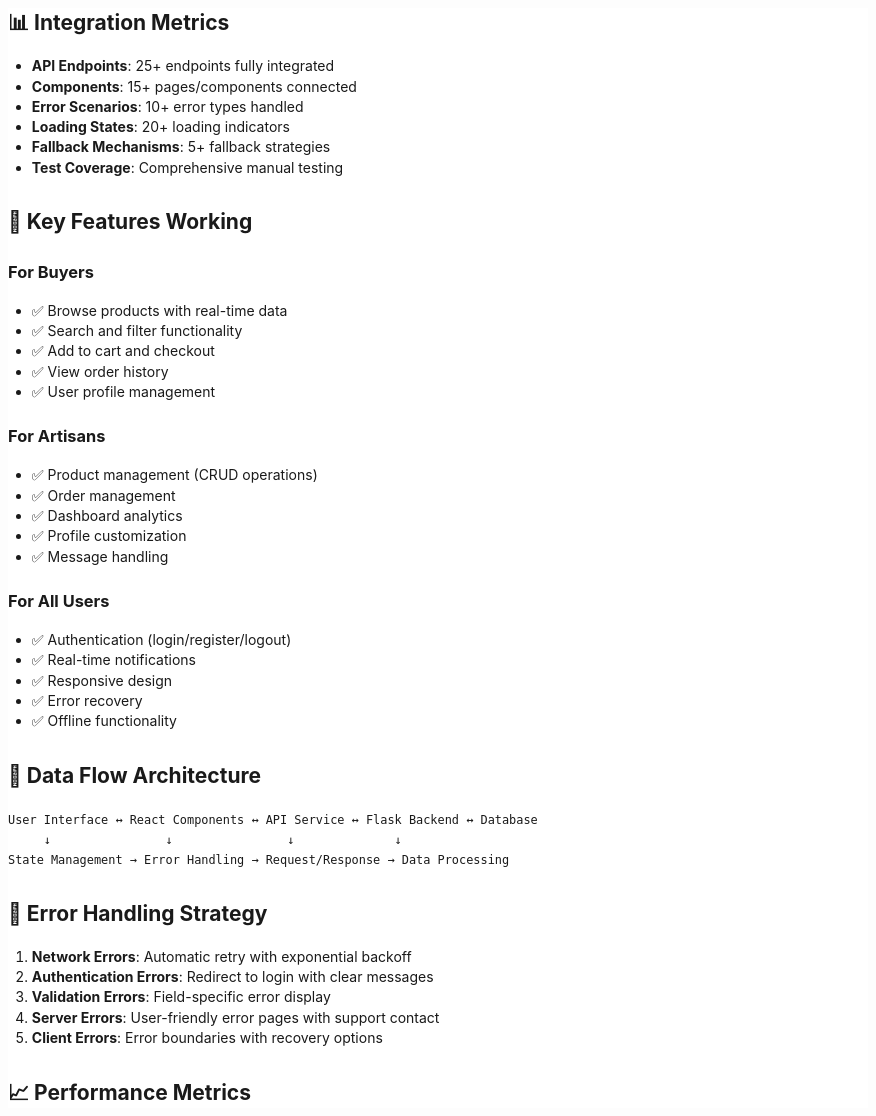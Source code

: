 ## 📊 Integration Metrics

- **API Endpoints**: 25+ endpoints fully integrated
- **Components**: 15+ pages/components connected
- **Error Scenarios**: 10+ error types handled
- **Loading States**: 20+ loading indicators
- **Fallback Mechanisms**: 5+ fallback strategies
- **Test Coverage**: Comprehensive manual testing

## 🎯 Key Features Working

### For Buyers
- ✅ Browse products with real-time data
- ✅ Search and filter functionality
- ✅ Add to cart and checkout
- ✅ View order history
- ✅ User profile management

### For Artisans
- ✅ Product management (CRUD operations)
- ✅ Order management
- ✅ Dashboard analytics
- ✅ Profile customization
- ✅ Message handling

### For All Users
- ✅ Authentication (login/register/logout)
- ✅ Real-time notifications
- ✅ Responsive design
- ✅ Error recovery
- ✅ Offline functionality

## 🔄 Data Flow Architecture

```
User Interface ↔ React Components ↔ API Service ↔ Flask Backend ↔ Database
     ↓                ↓                ↓              ↓
State Management → Error Handling → Request/Response → Data Processing
```

## 🚨 Error Handling Strategy

1. **Network Errors**: Automatic retry with exponential backoff
2. **Authentication Errors**: Redirect to login with clear messages
3. **Validation Errors**: Field-specific error display
4. **Server Errors**: User-friendly error pages with support contact
5. **Client Errors**: Error boundaries with recovery options

## 📈 Performance Metrics
